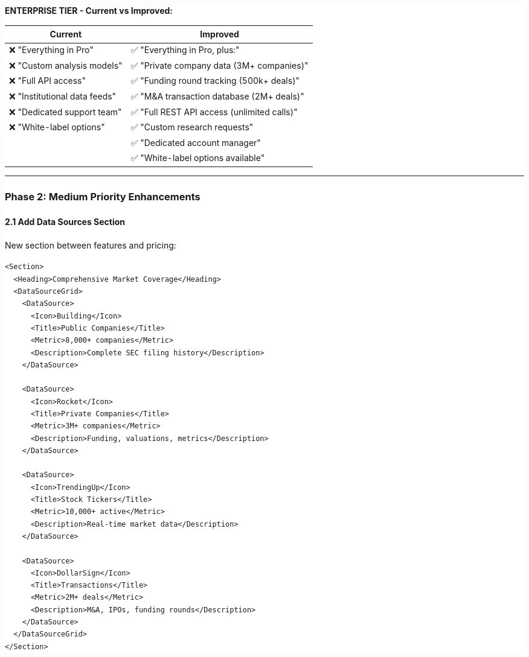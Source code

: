 **ENTERPRISE TIER - Current vs Improved:**

| Current | Improved |
|---------|----------|
| ❌ "Everything in Pro" | ✅ "Everything in Pro, plus:" |
| ❌ "Custom analysis models" | ✅ "Private company data (3M+ companies)" |
| ❌ "Full API access" | ✅ "Funding round tracking (500k+ deals)" |
| ❌ "Institutional data feeds" | ✅ "M&A transaction database (2M+ deals)" |
| ❌ "Dedicated support team" | ✅ "Full REST API access (unlimited calls)" |
| ❌ "White-label options" | ✅ "Custom research requests" |
| | ✅ "Dedicated account manager" |
| | ✅ "White-label options available" |

---

### Phase 2: Medium Priority Enhancements

#### 2.1 Add Data Sources Section

New section between features and pricing:

```tsx
<Section>
  <Heading>Comprehensive Market Coverage</Heading>
  <DataSourceGrid>
    <DataSource>
      <Icon>Building</Icon>
      <Title>Public Companies</Title>
      <Metric>8,000+ companies</Metric>
      <Description>Complete SEC filing history</Description>
    </DataSource>

    <DataSource>
      <Icon>Rocket</Icon>
      <Title>Private Companies</Title>
      <Metric>3M+ companies</Metric>
      <Description>Funding, valuations, metrics</Description>
    </DataSource>

    <DataSource>
      <Icon>TrendingUp</Icon>
      <Title>Stock Tickers</Title>
      <Metric>10,000+ active</Metric>
      <Description>Real-time market data</Description>
    </DataSource>

    <DataSource>
      <Icon>DollarSign</Icon>
      <Title>Transactions</Title>
      <Metric>2M+ deals</Metric>
      <Description>M&A, IPOs, funding rounds</Description>
    </DataSource>
  </DataSourceGrid>
</Section>
```
